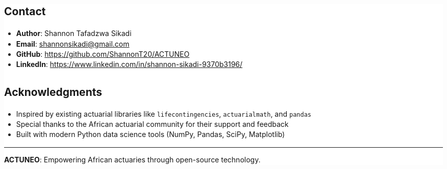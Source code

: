 ## Contact

- **Author**: Shannon Tafadzwa Sikadi
- **Email**: shannonsikadi@gmail.com
- **GitHub**: https://github.com/ShannonT20/ACTUNEO
- **LinkedIn**: https://www.linkedin.com/in/shannon-sikadi-9370b3196/

## Acknowledgments

- Inspired by existing actuarial libraries like `lifecontingencies`, `actuarialmath`, and `pandas`
- Special thanks to the African actuarial community for their support and feedback
- Built with modern Python data science tools (NumPy, Pandas, SciPy, Matplotlib)

---

**ACTUNEO**: Empowering African actuaries through open-source technology.
